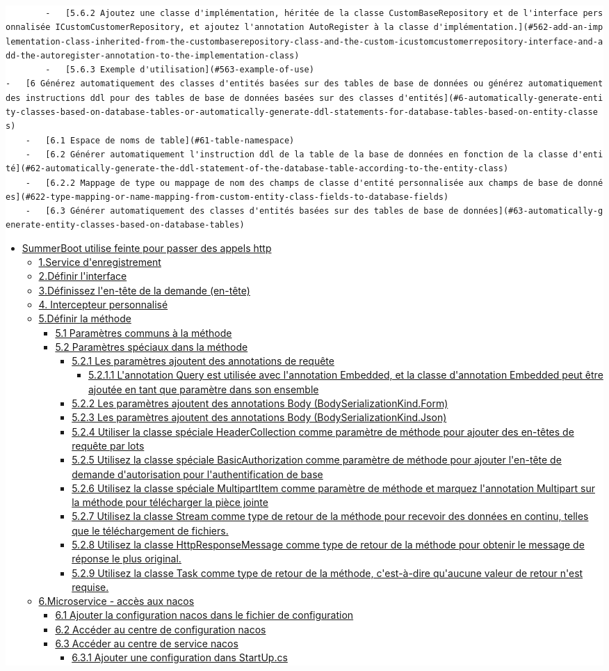             -   [5.6.2 Ajoutez une classe d'implémentation, héritée de la classe CustomBaseRepository et de l'interface personnalisée ICustomCustomerRepository, et ajoutez l'annotation AutoRegister à la classe d'implémentation.](#562-add-an-implementation-class-inherited-from-the-custombaserepository-class-and-the-custom-icustomcustomerrepository-interface-and-add-the-autoregister-annotation-to-the-implementation-class)
            -   [5.6.3 Exemple d'utilisation](#563-example-of-use)
    -   [6 Générez automatiquement des classes d'entités basées sur des tables de base de données ou générez automatiquement des instructions ddl pour des tables de base de données basées sur des classes d'entités](#6-automatically-generate-entity-classes-based-on-database-tables-or-automatically-generate-ddl-statements-for-database-tables-based-on-entity-classes)
        -   [6.1 Espace de noms de table](#61-table-namespace)
        -   [6.2 Générer automatiquement l'instruction ddl de la table de la base de données en fonction de la classe d'entité](#62-automatically-generate-the-ddl-statement-of-the-database-table-according-to-the-entity-class)
        -   [6.2.2 Mappage de type ou mappage de nom des champs de classe d'entité personnalisée aux champs de base de données](#622-type-mapping-or-name-mapping-from-custom-entity-class-fields-to-database-fields)
        -   [6.3 Générer automatiquement des classes d'entités basées sur des tables de base de données](#63-automatically-generate-entity-classes-based-on-database-tables)
-   [SummerBoot utilise feinte pour passer des appels http](#summerboot-uses-feign-to-make-http-calls)
    -   [1.Service d'enregistrement](#1registration-service-1)
    -   [2.Définir l'interface](#2define-the-interface)
    -   [3.Définissez l'en-tête de la demande (en-tête)](#3set-the-request-header-header)
    -   [4. Intercepteur personnalisé](#4custom-interceptor)
    -   [5.Définir la méthode](#5define-the-method)
        -   [5.1 Paramètres communs à la méthode](#51-common-parameters-in-the-method)
        -   [5.2 Paramètres spéciaux dans la méthode](#52-special-parameters-in-the-method)
            -   [5.2.1 Les paramètres ajoutent des annotations de requête](#521-parameters-add-query-annotations)
                -   [5.2.1.1 L'annotation Query est utilisée avec l'annotation Embedded, et la classe d'annotation Embedded peut être ajoutée en tant que paramètre dans son ensemble](#5211-the-query-annotation-is-used-with-the-embedded-annotation-and-the-embedded-annotation-class-can-be-added-as-a-parameter-as-a-whole)
            -   [5.2.2 Les paramètres ajoutent des annotations Body (BodySerializationKind.Form)](#522-parameters-add-body-bodyserializationkindform-annotations)
            -   [5.2.3 Les paramètres ajoutent des annotations Body (BodySerializationKind.Json)](#523-parameters-add-body-bodyserializationkindjson-annotations)
            -   [5.2.4 Utiliser la classe spéciale HeaderCollection comme paramètre de méthode pour ajouter des en-têtes de requête par lots](#524-use-the-special-class-headercollection-as-a-method-parameter-to-add-request-headers-in-batches)
            -   [5.2.5 Utilisez la classe spéciale BasicAuthorization comme paramètre de méthode pour ajouter l'en-tête de demande d'autorisation pour l'authentification de base](#525-use-the-special-class-basicauthorization-as-a-method-parameter-to-add-the-authorization-request-header-for-basic-authentication)
            -   [5.2.6 Utilisez la classe spéciale MultipartItem comme paramètre de méthode et marquez l'annotation Multipart sur la méthode pour télécharger la pièce jointe](#526-use-the-special-class-multipartitem-as-a-method-parameter-and-mark-the-multipart-annotation-on-the-method-to-upload-the-attachment)
            -   [5.2.7 Utilisez la classe Stream comme type de retour de la méthode pour recevoir des données en continu, telles que le téléchargement de fichiers.](#527-use-the-class-stream-as-the-return-type-of-the-method-to-receive-streaming-data-such-as-downloading-files)
            -   [5.2.8 Utilisez la classe HttpResponseMessage comme type de retour de la méthode pour obtenir le message de réponse le plus original.](#528-use-the-class-httpresponsemessage-as-the-return-type-of-the-method-to-get-the-most-original-response-message)
            -   [5.2.9 Utilisez la classe Task comme type de retour de la méthode, c'est-à-dire qu'aucune valeur de retour n'est requise.](#529-use-the-class-task-as-the-return-type-of-the-method-that-is-no-return-value-is-required)
    -   [6.Microservice - accès aux nacos](#6microservice---access-to-nacos)
        -   [6.1 Ajouter la configuration nacos dans le fichier de configuration](#61-add-nacos-configuration-in-the-configuration-file)
        -   [6.2 Accéder au centre de configuration nacos](#62-access-nacos-configuration-center)
        -   [6.3 Accéder au centre de service nacos](#63-access-nacos-service-center)
            -   [6.3.1 Ajouter une configuration dans StartUp.cs](#631-add-configuration-in-startupcs)